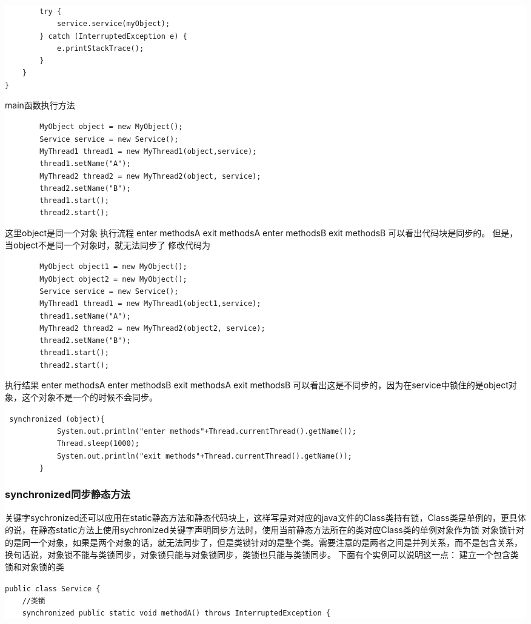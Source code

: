```
        try {
            service.service(myObject);
        } catch (InterruptedException e) {
            e.printStackTrace();
        }
    }
}

```
main函数执行方法
```
        MyObject object = new MyObject();
        Service service = new Service();
        MyThread1 thread1 = new MyThread1(object,service);
        thread1.setName("A");
        MyThread2 thread2 = new MyThread2(object, service);
        thread2.setName("B");
        thread1.start();
        thread2.start();
```
这里object是同一个对象
执行流程
enter methodsA
exit methodsA
enter methodsB
exit methodsB
可以看出代码块是同步的。
但是，当object不是同一个对象时，就无法同步了
修改代码为
```
        MyObject object1 = new MyObject();
        MyObject object2 = new MyObject();
        Service service = new Service();
        MyThread1 thread1 = new MyThread1(object1,service);
        thread1.setName("A");
        MyThread2 thread2 = new MyThread2(object2, service);
        thread2.setName("B");
        thread1.start();
        thread2.start();
```
执行结果
enter methodsA
enter methodsB
exit methodsA
exit methodsB
可以看出这是不同步的，因为在service中锁住的是object对象，这个对象不是一个的时候不会同步。
```
 synchronized (object){
            System.out.println("enter methods"+Thread.currentThread().getName());
            Thread.sleep(1000);
            System.out.println("exit methods"+Thread.currentThread().getName());
        }
```
### synchronized同步静态方法
关键字sychronized还可以应用在static静态方法和静态代码块上，这样写是对对应的java文件的Class类持有锁，Class类是单例的，更具体的说，在静态static方法上使用sychronized关键字声明同步方法时，使用当前静态方法所在的类对应Class类的单例对象作为锁
对象锁针对的是同一个对象，如果是两个对象的话，就无法同步了，但是类锁针对的是整个类。需要注意的是两者之间是并列关系，而不是包含关系，换句话说，对象锁不能与类锁同步，对象锁只能与对象锁同步，类锁也只能与类锁同步。
下面有个实例可以说明这一点：
建立一个包含类锁和对象锁的类
```
public class Service {
    //类锁
    synchronized public static void methodA() throws InterruptedException {
```